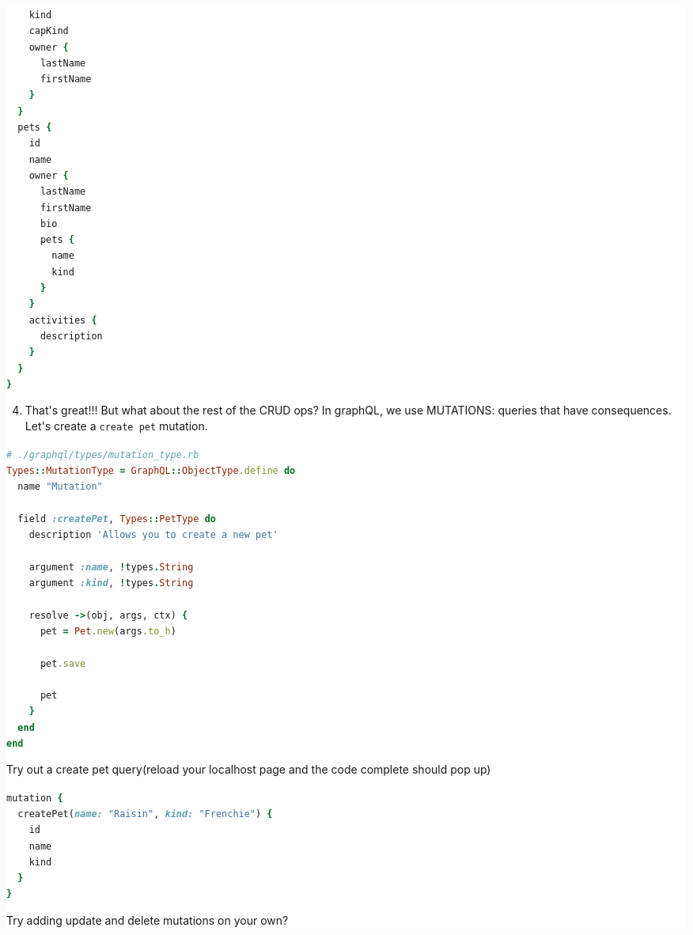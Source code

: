```ruby
    kind
    capKind
    owner {
      lastName
      firstName
    }
  }
  pets {
    id
    name
    owner {
      lastName
      firstName
      bio
      pets {
        name
        kind
      }
    }
    activities {
      description
    }
  }
}

```
4. That's great!!! But what about the rest of the CRUD ops? In graphQL, we use MUTATIONS: 
queries that have consequences.  Let's create a `create pet` mutation.
```ruby
# ./graphql/types/mutation_type.rb
Types::MutationType = GraphQL::ObjectType.define do
  name "Mutation"

  field :createPet, Types::PetType do
    description 'Allows you to create a new pet'

    argument :name, !types.String
    argument :kind, !types.String

    resolve ->(obj, args, ctx) {
      pet = Pet.new(args.to_h)

      pet.save

      pet
    }
  end
end
```
Try out a create pet query(reload your localhost page and the code complete should pop up)
```ruby
mutation {
  createPet(name: "Raisin", kind: "Frenchie") {
    id
    name
    kind
  }
}
```
Try adding update and delete mutations on your own?

